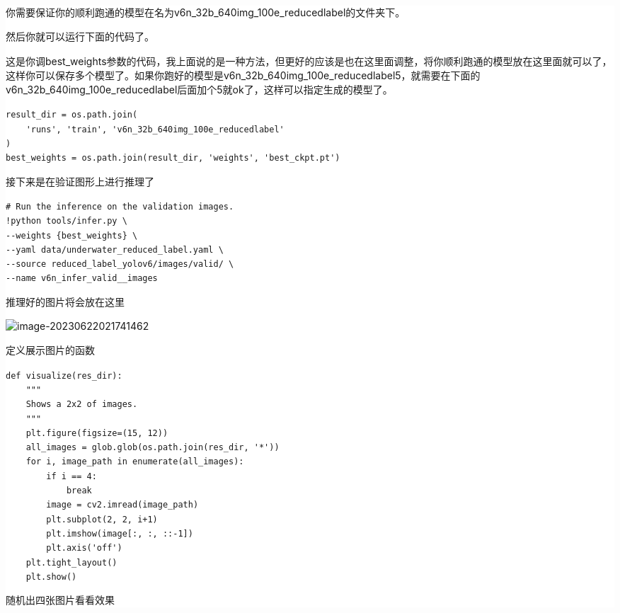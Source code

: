 你需要保证你的顺利跑通的模型在名为v6n_32b_640img_100e_reducedlabel的文件夹下。

然后你就可以运行下面的代码了。



这是你调best_weights参数的代码，我上面说的是一种方法，但更好的应该是也在这里面调整，将你顺利跑通的模型放在这里面就可以了，这样你可以保存多个模型了。如果你跑好的模型是v6n_32b_640img_100e_reducedlabel5，就需要在下面的v6n_32b_640img_100e_reducedlabel后面加个5就ok了，这样可以指定生成的模型了。

```
result_dir = os.path.join(
    'runs', 'train', 'v6n_32b_640img_100e_reducedlabel'
)
best_weights = os.path.join(result_dir, 'weights', 'best_ckpt.pt')
```



接下来是在验证图形上进行推理了

```
# Run the inference on the validation images.
!python tools/infer.py \
--weights {best_weights} \
--yaml data/underwater_reduced_label.yaml \
--source reduced_label_yolov6/images/valid/ \
--name v6n_infer_valid__images
```



推理好的图片将会放在这里

![image-20230622021741462](https://cdn.jsdelivr.net/gh/crwhsh/img/img/image-20230622021741462.png)



定义展示图片的函数

```
def visualize(res_dir):
    """
    Shows a 2x2 of images.
    """
    plt.figure(figsize=(15, 12))
    all_images = glob.glob(os.path.join(res_dir, '*'))
    for i, image_path in enumerate(all_images):
        if i == 4:
            break
        image = cv2.imread(image_path)
        plt.subplot(2, 2, i+1)
        plt.imshow(image[:, :, ::-1])
        plt.axis('off')
    plt.tight_layout()
    plt.show()
```



随机出四张图片看看效果
